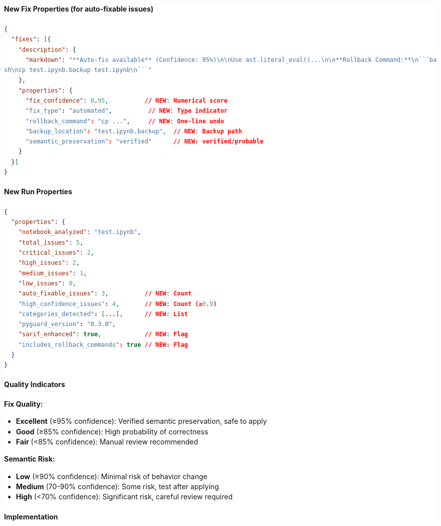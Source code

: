 #### New Fix Properties (for auto-fixable issues)

```json
{
  "fixes": [{
    "description": {
      "markdown": "**Auto-fix available** (Confidence: 95%)\n\nUse ast.literal_eval()...\n\n**Rollback Command:**\n```bash\ncp test.ipynb.backup test.ipynb\n```"
    },
    "properties": {
      "fix_confidence": 0.95,          // NEW: Numerical score
      "fix_type": "automated",          // NEW: Type indicator
      "rollback_command": "cp ...",     // NEW: One-line undo
      "backup_location": "test.ipynb.backup",  // NEW: Backup path
      "semantic_preservation": "verified"      // NEW: verified/probable
    }
  }]
}
```

#### New Run Properties

```json
{
  "properties": {
    "notebook_analyzed": "test.ipynb",
    "total_issues": 5,
    "critical_issues": 2,
    "high_issues": 2,
    "medium_issues": 1,
    "low_issues": 0,
    "auto_fixable_issues": 3,          // NEW: Count
    "high_confidence_issues": 4,       // NEW: Count (≥0.9)
    "categories_detected": [...],      // NEW: List
    "pyguard_version": "0.3.0",
    "sarif_enhanced": true,            // NEW: Flag
    "includes_rollback_commands": true // NEW: Flag
  }
}
```

#### Quality Indicators

**Fix Quality:**
- **Excellent** (≥95% confidence): Verified semantic preservation, safe to apply
- **Good** (≥85% confidence): High probability of correctness
- **Fair** (<85% confidence): Manual review recommended

**Semantic Risk:**
- **Low** (≥90% confidence): Minimal risk of behavior change
- **Medium** (70-90% confidence): Some risk, test after applying
- **High** (<70% confidence): Significant risk, careful review required

#### Implementation
